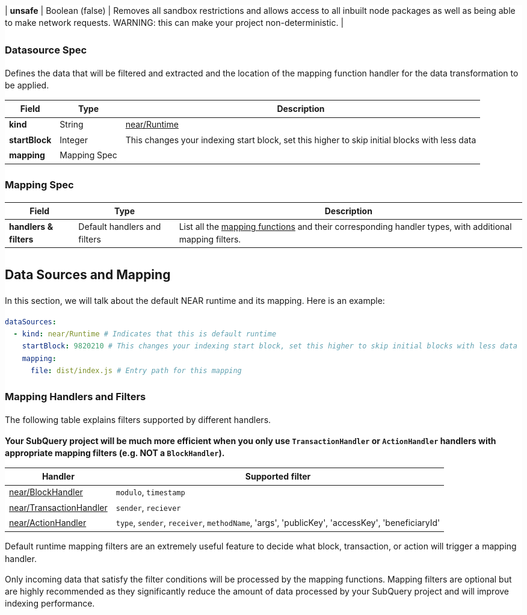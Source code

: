 | **unsafe**            | Boolean (false)  | Removes all sandbox restrictions and allows access to all inbuilt node packages as well as being able to make network requests. WARNING: this can make your project non-deterministic. |

### Datasource Spec

Defines the data that will be filtered and extracted and the location of the mapping function handler for the data transformation to be applied.

| Field          | Type         | Description                                                                                   |
| -------------- | ------------ | --------------------------------------------------------------------------------------------- |
| **kind**       | String       | [near/Runtime](#data-sources-and-mapping)                                                     |
| **startBlock** | Integer      | This changes your indexing start block, set this higher to skip initial blocks with less data |
| **mapping**    | Mapping Spec |                                                                                               |

### Mapping Spec

| Field                  | Type                         | Description                                                                                                                  |
| ---------------------- | ---------------------------- | ---------------------------------------------------------------------------------------------------------------------------- |
| **handlers & filters** | Default handlers and filters | List all the [mapping functions](../mapping/near.md) and their corresponding handler types, with additional mapping filters. |

## Data Sources and Mapping

In this section, we will talk about the default NEAR runtime and its mapping. Here is an example:

```yml
dataSources:
  - kind: near/Runtime # Indicates that this is default runtime
    startBlock: 9820210 # This changes your indexing start block, set this higher to skip initial blocks with less data
    mapping:
      file: dist/index.js # Entry path for this mapping
```

### Mapping Handlers and Filters

The following table explains filters supported by different handlers.

**Your SubQuery project will be much more efficient when you only use `TransactionHandler` or `ActionHandler` handlers with appropriate mapping filters (e.g. NOT a `BlockHandler`).**

| Handler                                                           | Supported filter                                                                              |
| ----------------------------------------------------------------- | --------------------------------------------------------------------------------------------- |
| [near/BlockHandler](../mapping/near.md#block-handler)             | `modulo`, `timestamp`                                                                         |
| [near/TransactionHandler](../mapping/near.md#transaction-handler) | `sender`, `reciever`                                                                          |
| [near/ActionHandler](../mapping/near.md#message-handler)          | `type`, `sender`, `receiver`, `methodName`, 'args', 'publicKey', 'accessKey', 'beneficiaryId' |

Default runtime mapping filters are an extremely useful feature to decide what block, transaction, or action will trigger a mapping handler.

Only incoming data that satisfy the filter conditions will be processed by the mapping functions. Mapping filters are optional but are highly recommended as they significantly reduce the amount of data processed by your SubQuery project and will improve indexing performance.
